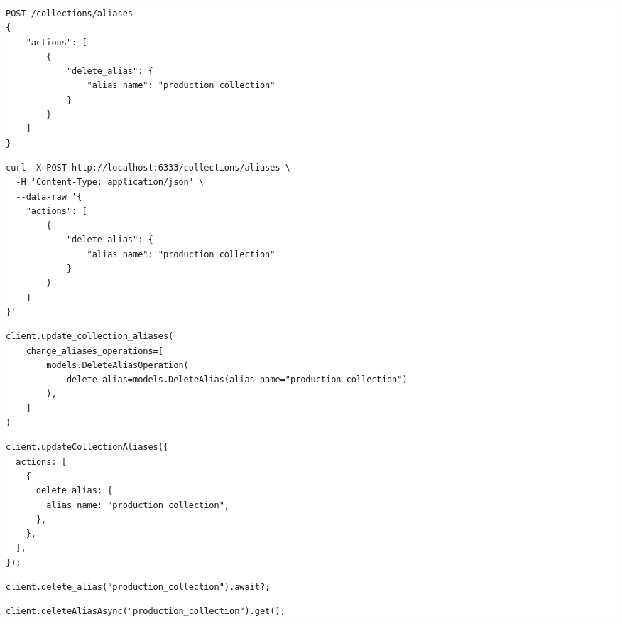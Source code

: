 ```
POST /collections/aliases
{
    "actions": [
        {
            "delete_alias": {
                "alias_name": "production_collection"
            }
        }
    ]
}
```

```
curl -X POST http://localhost:6333/collections/aliases \
  -H 'Content-Type: application/json' \
  --data-raw '{
    "actions": [
        {
            "delete_alias": {
                "alias_name": "production_collection"
            }
        }
    ]
}'
```

```
client.update_collection_aliases(
    change_aliases_operations=[
        models.DeleteAliasOperation(
            delete_alias=models.DeleteAlias(alias_name="production_collection")
        ),
    ]
)
```

```
client.updateCollectionAliases({
  actions: [
    {
      delete_alias: {
        alias_name: "production_collection",
      },
    },
  ],
});
```

```
client.delete_alias("production_collection").await?;
```

```
client.deleteAliasAsync("production_collection").get();
```
